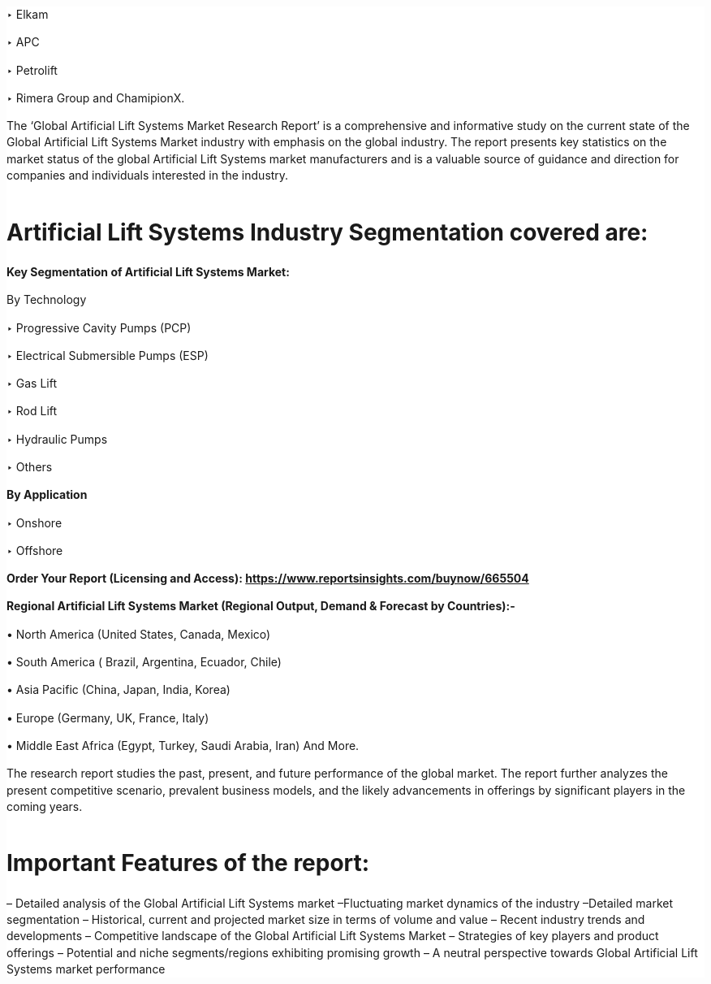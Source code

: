 ‣ Elkam

‣ APC

‣ Petrolift

‣ Rimera Group and ChamipionX.

The ‘Global Artificial Lift Systems Market Research Report’ is a comprehensive and informative study on the current state of the Global Artificial Lift Systems Market industry with emphasis on the global industry. The report presents key statistics on the market status of the global Artificial Lift Systems market manufacturers and is a valuable source of guidance and direction for companies and individuals interested in the industry.

# <strong>Artificial Lift Systems Industry Segmentation covered are:</strong>

<strong>Key Segmentation of Artificial Lift Systems Market:</strong> 


By Technology

‣ Progressive Cavity Pumps (PCP)

‣ Electrical Submersible Pumps (ESP)

‣ Gas Lift

‣ Rod Lift

‣ Hydraulic Pumps

‣ Others

<Strong>By Application</Strong>

‣ Onshore

‣ Offshore

<strong>Order Your Report (Licensing and Access): <a href=https://www.reportsinsights.com/buynow/665504 style=color:#0000ff;>https://www.reportsinsights.com/buynow/665504</a></strong>

<strong>Regional Artificial Lift Systems Market (Regional Output, Demand &amp; Forecast by Countries):-</strong>

• North America (United States, Canada, Mexico)

• South America ( Brazil, Argentina, Ecuador, Chile)

• Asia Pacific (China, Japan, India, Korea)

• Europe (Germany, UK, France, Italy)

• Middle East Africa (Egypt, Turkey, Saudi Arabia, Iran) And More.

The research report studies the past, present, and future performance of the global market. The report further analyzes the present competitive scenario, prevalent business models, and the likely advancements in offerings by significant players in the coming years.

# <strong>Important Features of the report:</strong>
– Detailed analysis of the Global Artificial Lift Systems market
–Fluctuating market dynamics of the industry
–Detailed market segmentation
– Historical, current and projected market size in terms of volume and value
– Recent industry trends and developments
– Competitive landscape of the Global Artificial Lift Systems Market
– Strategies of key players and product offerings
– Potential and niche segments/regions exhibiting promising growth
– A neutral perspective towards Global Artificial Lift Systems market performance
